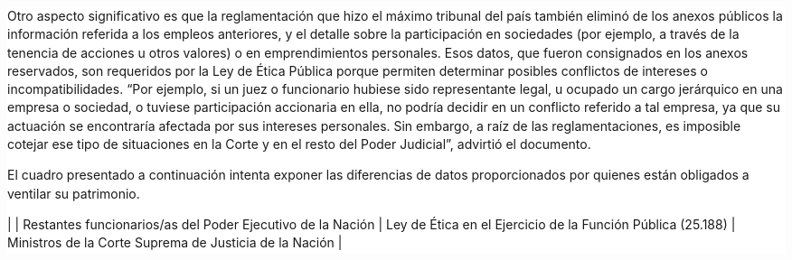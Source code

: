 Otro aspecto significativo es que la reglamentación que hizo el máximo tribunal del país también eliminó de los anexos públicos la información referida a los empleos anteriores, y el detalle sobre la participación en sociedades (por ejemplo, a través de la tenencia de acciones u otros valores) o en emprendimientos personales. Esos datos, que fueron consignados en los anexos reservados, son requeridos por la Ley de Ética Pública porque permiten determinar posibles conflictos de intereses o incompatibilidades. “Por ejemplo, si un juez o funcionario hubiese sido representante legal, u ocupado un cargo jerárquico en una empresa o sociedad, o tuviese participación accionaria en ella, no podría decidir en un conflicto referido a tal empresa, ya que su actuación se encontraría afectada por sus intereses personales. Sin embargo, a raíz de las reglamentaciones, es imposible cotejar ese tipo de situaciones en la Corte y en el resto del Poder Judicial”, advirtió el documento.

El cuadro presentado a continuación intenta exponer las diferencias de datos proporcionados por quienes están obligados a ventilar su patrimonio.

|                                         | Restantes funcionarios/as del Poder Ejecutivo de la Nación                                                                                                                                                                                                                                                                                                                                                                                                                                                                                                                                                                                                                                                                                                                                                                                                                                                                                                                                                                                                                                                                                                                                                                                                                                                                                                                                | Ley de Ética en el Ejercicio de la Función Pública (25.188)                                                                                                                                                                                                                                                                                                                                                                                                                                                                                                                                                                                                                                                                                                                                                                                                                                                                                                                                           | Ministros de la Corte Suprema de Justicia de la Nación                                                                                                                                                                                                                                                                                                                                                                                                                                                                                                                                                                                                                                                                                                                                                                                                                                       |